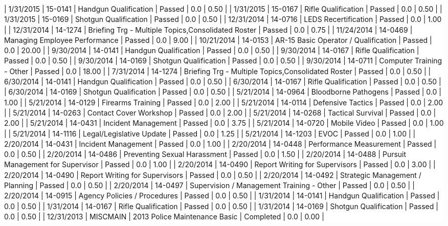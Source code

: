 | 1/31/2015 | 15-0141 | Handgun Qualification | Passed | 0.0 | 0.50 |
| 1/31/2015 | 15-0167 | Rifle Qualification | Passed | 0.0 | 0.50 |
| 1/31/2015 | 15-0169 | Shotgun Qualification | Passed | 0.0 | 0.50 |
| 12/31/2014 | 14-0716 | LEDS Recertification | Passed | 0.0 | 1.00 |
| 12/31/2014 | 14-1274 | Briefing Trg - Multiple Topics,Consolidated Roster | Passed | 0.0 | 0.75 |
| 11/24/2014 | 14-0469 | Managing Employee Performance | Passed | 0.0 | 9.00 |
| 10/21/2014 | 14-0153 | AR-15 Basic Operator / Qualification | Passed | 0.0 | 20.00 |
| 9/30/2014 | 14-0141 | Handgun Qualification | Passed | 0.0 | 0.50 |
| 9/30/2014 | 14-0167 | Rifle Qualification | Passed | 0.0 | 0.50 |
| 9/30/2014 | 14-0169 | Shotgun Qualification | Passed | 0.0 | 0.50 |
| 9/30/2014 | 14-0711 | Computer Training - Other | Passed | 0.0 | 18.00 |
| 7/31/2014 | 14-1274 | Briefing Trg - Multiple Topics,Consolidated Roster | Passed | 0.0 | 0.50 |
| 6/30/2014 | 14-0141 | Handgun Qualification | Passed | 0.0 | 0.50 |
| 6/30/2014 | 14-0167 | Rifle Qualification | Passed | 0.0 | 0.50 |
| 6/30/2014 | 14-0169 | Shotgun Qualification | Passed | 0.0 | 0.50 |
| 5/21/2014 | 14-0964 | Bloodborne Pathogens | Passed | 0.0 | 1.00 |
| 5/21/2014 | 14-0129 | Firearms Training | Passed | 0.0 | 2.00 |
| 5/21/2014 | 14-0114 | Defensive Tactics | Passed | 0.0 | 2.00 |
| 5/21/2014 | 14-0263 | Contact  Cover Workshop | Passed | 0.0 | 2.00 |
| 5/21/2014 | 14-0268 | Tactical Survival | Passed | 0.0 | 2.00 |
| 5/21/2014 | 14-0431 | Incident Management | Passed | 0.0 | 3.75 |
| 5/21/2014 | 14-0720 | Mobile Video | Passed | 0.0 | 1.00 |
| 5/21/2014 | 14-1116 | Legal/Legislative Update | Passed | 0.0 | 1.25 |
| 5/21/2014 | 14-1203 | EVOC | Passed | 0.0 | 1.00 |
| 2/20/2014 | 14-0431 | Incident Management | Passed | 0.0 | 1.00 |
| 2/20/2014 | 14-0448 | Performance Measurement | Passed | 0.0 | 0.50 |
| 2/20/2014 | 14-0486 | Preventing Sexual Harassment | Passed | 0.0 | 1.50 |
| 2/20/2014 | 14-0488 | Pursuit Management for Supervisor | Passed | 0.0 | 1.00 |
| 2/20/2014 | 14-0490 | Report Writing for Supervisors | Passed | 0.0 | 3.00 |
| 2/20/2014 | 14-0490 | Report Writing for Supervisors | Passed | 0.0 | 0.50 |
| 2/20/2014 | 14-0492 | Strategic Management / Planning | Passed | 0.0 | 0.50 |
| 2/20/2014 | 14-0497 | Supervision / Management Training - Other | Passed | 0.0 | 0.50 |
| 2/20/2014 | 14-0915 | Agency Policies / Procedures | Passed | 0.0 | 0.50 |
| 1/31/2014 | 14-0141 | Handgun Qualification | Passed | 0.0 | 0.50 |
| 1/31/2014 | 14-0167 | Rifle Qualification | Passed | 0.0 | 0.50 |
| 1/31/2014 | 14-0169 | Shotgun Qualification | Passed | 0.0 | 0.50 |
| 12/31/2013 | MISCMAIN | 2013 Police Maintenance Basic | Completed | 0.0 | 0.00 |